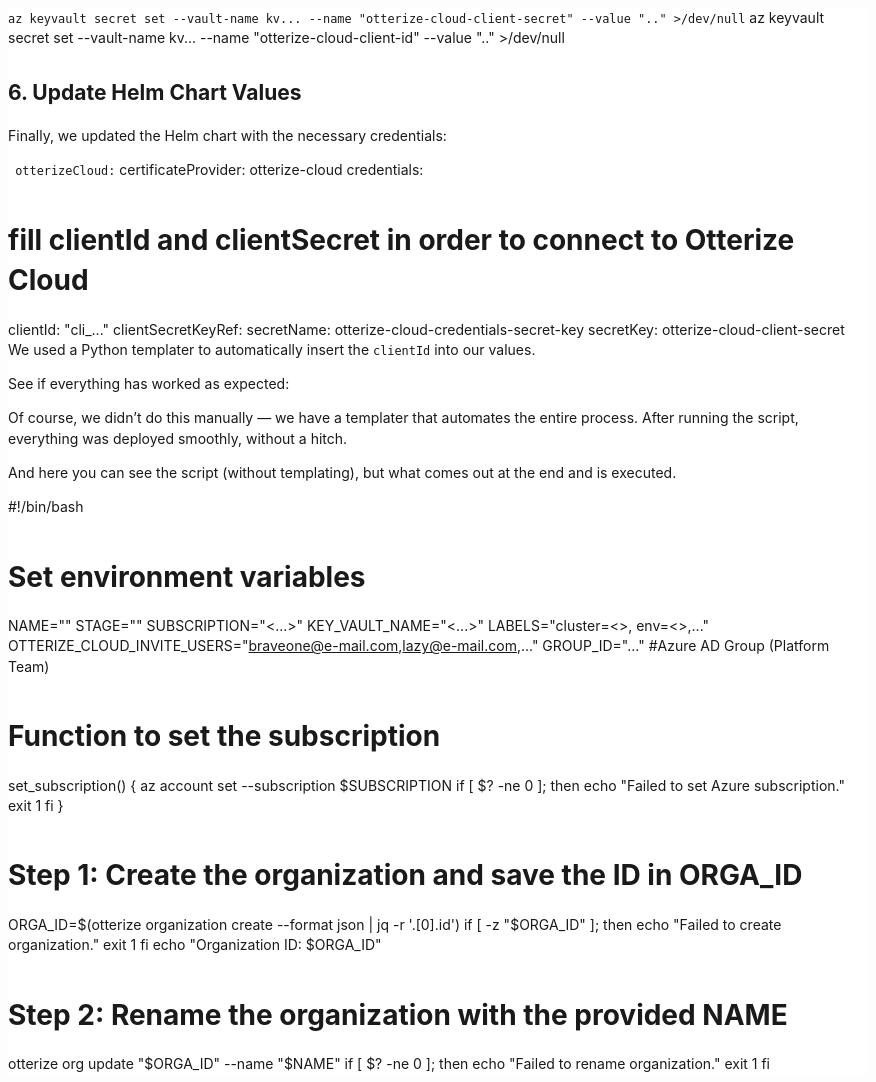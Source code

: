 `az keyvault secret set --vault-name kv... --name "otterize-cloud-client-secret" --value ".." >/dev/null`
az keyvault secret set --vault-name kv... --name "otterize-cloud-client-id" --value ".." >/dev/null
## 6. Update Helm Chart Values
Finally, we updated the Helm chart with the necessary credentials:

` otterizeCloud:`
certificateProvider: otterize-cloud
credentials:
# fill clientId and clientSecret in order to connect to Otterize Cloud
clientId: "cli_..."
clientSecretKeyRef:
secretName: otterize-cloud-credentials-secret-key
secretKey: otterize-cloud-client-secret
We used a Python templater to automatically insert the `clientId`
into our values.

See if everything has worked as expected:

Of course, we didn’t do this manually — we have a templater that automates the entire process. After running the script, everything was deployed smoothly, without a hitch.

And here you can see the script (without templating), but what comes out at the end and is executed.

#!/bin/bash
# Set environment variables
NAME="<cluster-name-stage>"
STAGE="<stage>"
SUBSCRIPTION="<...>"
KEY_VAULT_NAME="<...>"
LABELS="cluster=<>, env=<>,..."
OTTERIZE_CLOUD_INVITE_USERS="braveone@e-mail.com,lazy@e-mail.com,..."
GROUP_ID="..." #Azure AD Group (Platform Team)
# Function to set the subscription
set_subscription() {
az account set --subscription $SUBSCRIPTION
if [ $? -ne 0 ]; then
echo "Failed to set Azure subscription."
exit 1
fi
}
# Step 1: Create the organization and save the ID in ORGA_ID
ORGA_ID=$(otterize organization create --format json | jq -r '.[0].id')
if [ -z "$ORGA_ID" ]; then
echo "Failed to create organization."
exit 1
fi
echo "Organization ID: $ORGA_ID"
# Step 2: Rename the organization with the provided NAME
otterize org update "$ORGA_ID" --name "$NAME"
if [ $? -ne 0 ]; then
echo "Failed to rename organization."
exit 1
fi